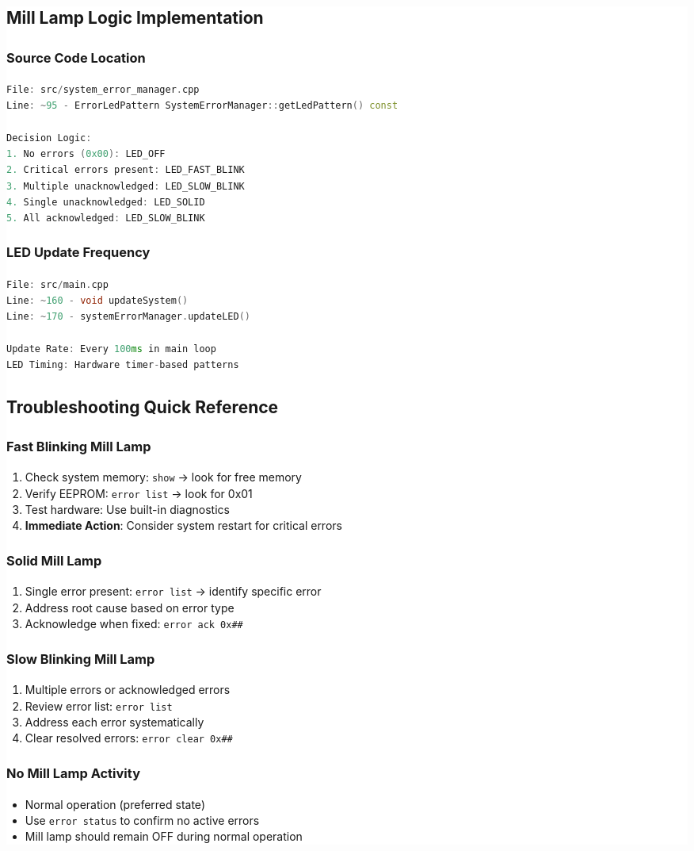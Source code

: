 ## Mill Lamp Logic Implementation

### Source Code Location
```cpp
File: src/system_error_manager.cpp
Line: ~95 - ErrorLedPattern SystemErrorManager::getLedPattern() const

Decision Logic:
1. No errors (0x00): LED_OFF
2. Critical errors present: LED_FAST_BLINK  
3. Multiple unacknowledged: LED_SLOW_BLINK
4. Single unacknowledged: LED_SOLID
5. All acknowledged: LED_SLOW_BLINK
```

### LED Update Frequency
```cpp
File: src/main.cpp
Line: ~160 - void updateSystem()
Line: ~170 - systemErrorManager.updateLED()

Update Rate: Every 100ms in main loop
LED Timing: Hardware timer-based patterns
```

## Troubleshooting Quick Reference

### Fast Blinking Mill Lamp
1. Check system memory: `show` → look for free memory
2. Verify EEPROM: `error list` → look for 0x01
3. Test hardware: Use built-in diagnostics
4. **Immediate Action**: Consider system restart for critical errors

### Solid Mill Lamp  
1. Single error present: `error list` → identify specific error
2. Address root cause based on error type
3. Acknowledge when fixed: `error ack 0x##`

### Slow Blinking Mill Lamp
1. Multiple errors or acknowledged errors
2. Review error list: `error list`
3. Address each error systematically
4. Clear resolved errors: `error clear 0x##`

### No Mill Lamp Activity
- Normal operation (preferred state)
- Use `error status` to confirm no active errors
- Mill lamp should remain OFF during normal operation
